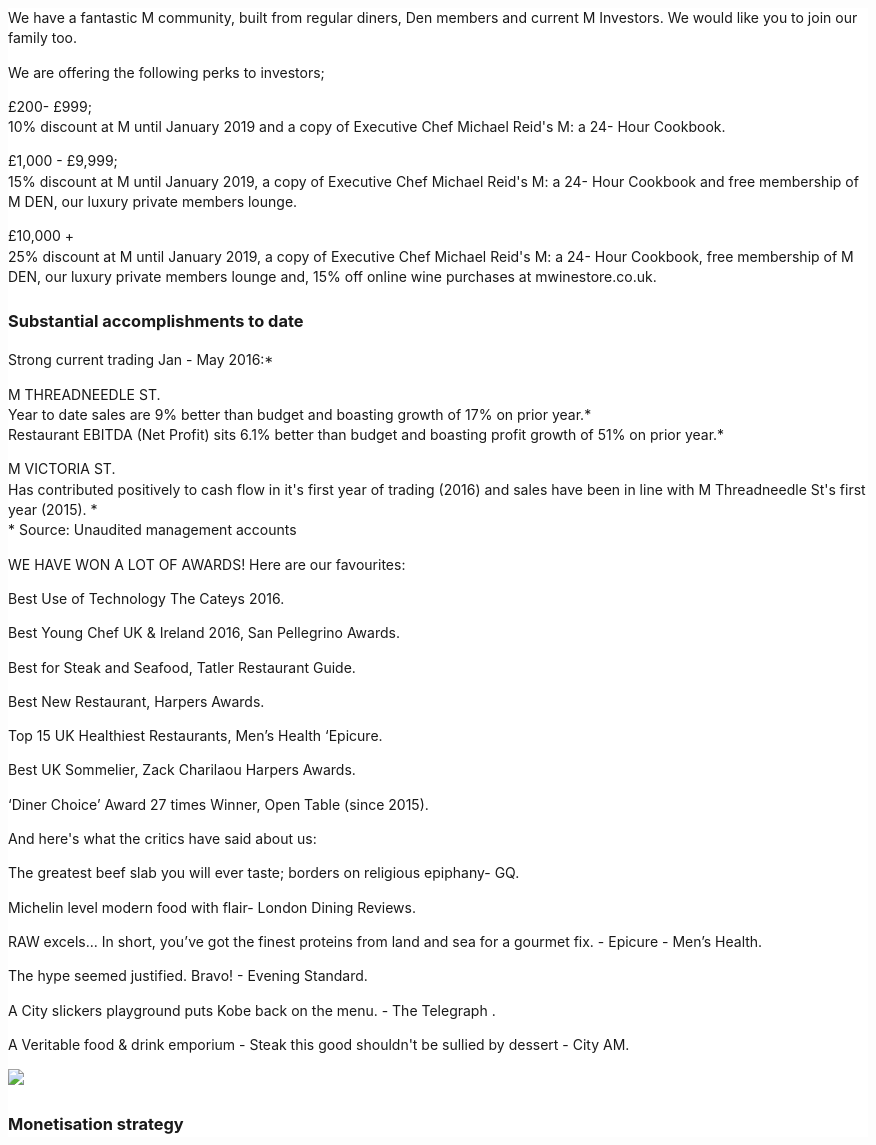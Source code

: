 We have a fantastic M community, built from regular diners, Den members and current M Investors. We would like you to join our family too.

We are offering the following perks to investors;

£200- £999; <br>10% discount at M until January 2019 and a copy of Executive Chef Michael Reid's M: a 24- Hour Cookbook.

£1,000 - £9,999; <br>15% discount at M until January 2019, a copy of Executive Chef Michael Reid's M: a 24- Hour Cookbook and free membership of M DEN, our luxury private members lounge.

£10,000 + <br>25% discount at M until January 2019, a copy of Executive Chef Michael Reid's M: a 24- Hour Cookbook, free membership of M DEN, our luxury private members lounge and, 15% off online wine purchases at mwinestore.co.uk.

### Substantial accomplishments to date

Strong current trading Jan - May 2016:*

M THREADNEEDLE ST. <br>Year to date sales are 9% better than budget and boasting growth of 17% on prior year.* <br>Restaurant EBITDA (Net Profit) sits 6.1% better than budget and boasting profit growth of 51% on prior year.*

M VICTORIA ST. <br>Has contributed positively to cash flow in it's first year of trading (2016) and sales have been in line with M Threadneedle St's first year (2015). * <br>* Source: Unaudited management accounts

WE HAVE WON A LOT OF AWARDS! Here are our favourites:

Best Use of Technology The Cateys 2016.

Best Young Chef UK &amp; Ireland 2016, San Pellegrino Awards.

Best for Steak and Seafood, Tatler Restaurant Guide.

Best New Restaurant, Harpers Awards.

Top 15 UK Healthiest Restaurants, Men’s Health ‘Epicure.

Best UK Sommelier, Zack Charilaou Harpers Awards.

‘Diner Choice’ Award 27 times Winner, Open Table (since 2015).

And here's what the critics have said about us:

The greatest beef slab you will ever taste; borders on religious epiphany- GQ.

Michelin level modern food with flair- London Dining Reviews.

RAW excels... In short, you’ve got the finest proteins from land and sea for a gourmet fix. - Epicure - Men’s Health.

The hype seemed justified. Bravo! - Evening Standard.

A City slickers playground puts Kobe back on the menu. - The Telegraph .

A Veritable food &amp; drink emporium - Steak this good shouldn't be sullied by dessert - City AM.

![](/img/seedrs/uploads/startup/section_image/image/9827/jd7i91h54pifsml1eokwa46wndtmz1d/js-m-41.jpg?rect=0%2C73%2C4912%2C7286&w=600&fit=clip&s=df13da384d6fe3415e4ba8a63e3c223c)

### Monetisation strategy
